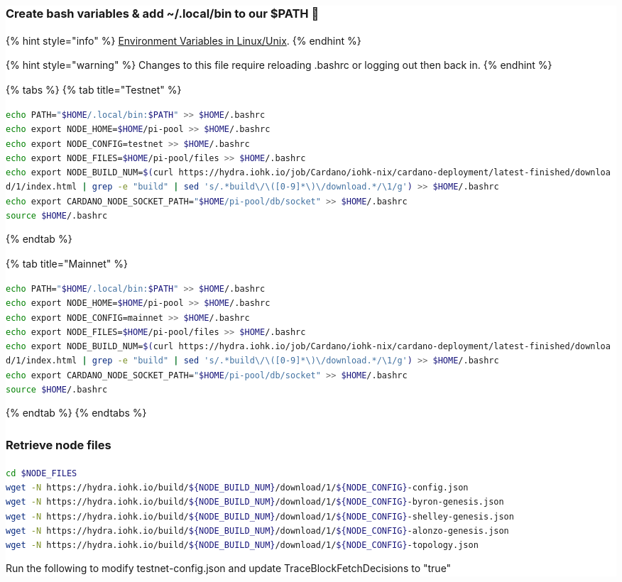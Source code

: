 ### Create bash variables & add ~/.local/bin to our $PATH 🏃

{% hint style="info" %}
[Environment Variables in Linux/Unix](https://askubuntu.com/questions/247738/why-is-etc-profile-not-invoked-for-non-login-shells/247769#247769).
{% endhint %}

{% hint style="warning" %}
Changes to this file require reloading .bashrc or logging out then back in.
{% endhint %}

{% tabs %}
{% tab title="Testnet" %}
```bash
echo PATH="$HOME/.local/bin:$PATH" >> $HOME/.bashrc
echo export NODE_HOME=$HOME/pi-pool >> $HOME/.bashrc
echo export NODE_CONFIG=testnet >> $HOME/.bashrc
echo export NODE_FILES=$HOME/pi-pool/files >> $HOME/.bashrc
echo export NODE_BUILD_NUM=$(curl https://hydra.iohk.io/job/Cardano/iohk-nix/cardano-deployment/latest-finished/download/1/index.html | grep -e "build" | sed 's/.*build\/\([0-9]*\)\/download.*/\1/g') >> $HOME/.bashrc
echo export CARDANO_NODE_SOCKET_PATH="$HOME/pi-pool/db/socket" >> $HOME/.bashrc
source $HOME/.bashrc
```
{% endtab %}

{% tab title="Mainnet" %}
```bash
echo PATH="$HOME/.local/bin:$PATH" >> $HOME/.bashrc
echo export NODE_HOME=$HOME/pi-pool >> $HOME/.bashrc
echo export NODE_CONFIG=mainnet >> $HOME/.bashrc
echo export NODE_FILES=$HOME/pi-pool/files >> $HOME/.bashrc
echo export NODE_BUILD_NUM=$(curl https://hydra.iohk.io/job/Cardano/iohk-nix/cardano-deployment/latest-finished/download/1/index.html | grep -e "build" | sed 's/.*build\/\([0-9]*\)\/download.*/\1/g') >> $HOME/.bashrc
echo export CARDANO_NODE_SOCKET_PATH="$HOME/pi-pool/db/socket" >> $HOME/.bashrc
source $HOME/.bashrc
```
{% endtab %}
{% endtabs %}

### Retrieve node files

```bash
cd $NODE_FILES
wget -N https://hydra.iohk.io/build/${NODE_BUILD_NUM}/download/1/${NODE_CONFIG}-config.json
wget -N https://hydra.iohk.io/build/${NODE_BUILD_NUM}/download/1/${NODE_CONFIG}-byron-genesis.json
wget -N https://hydra.iohk.io/build/${NODE_BUILD_NUM}/download/1/${NODE_CONFIG}-shelley-genesis.json
wget -N https://hydra.iohk.io/build/${NODE_BUILD_NUM}/download/1/${NODE_CONFIG}-alonzo-genesis.json
wget -N https://hydra.iohk.io/build/${NODE_BUILD_NUM}/download/1/${NODE_CONFIG}-topology.json
```

Run the following to modify testnet-config.json and update TraceBlockFetchDecisions to "true"
